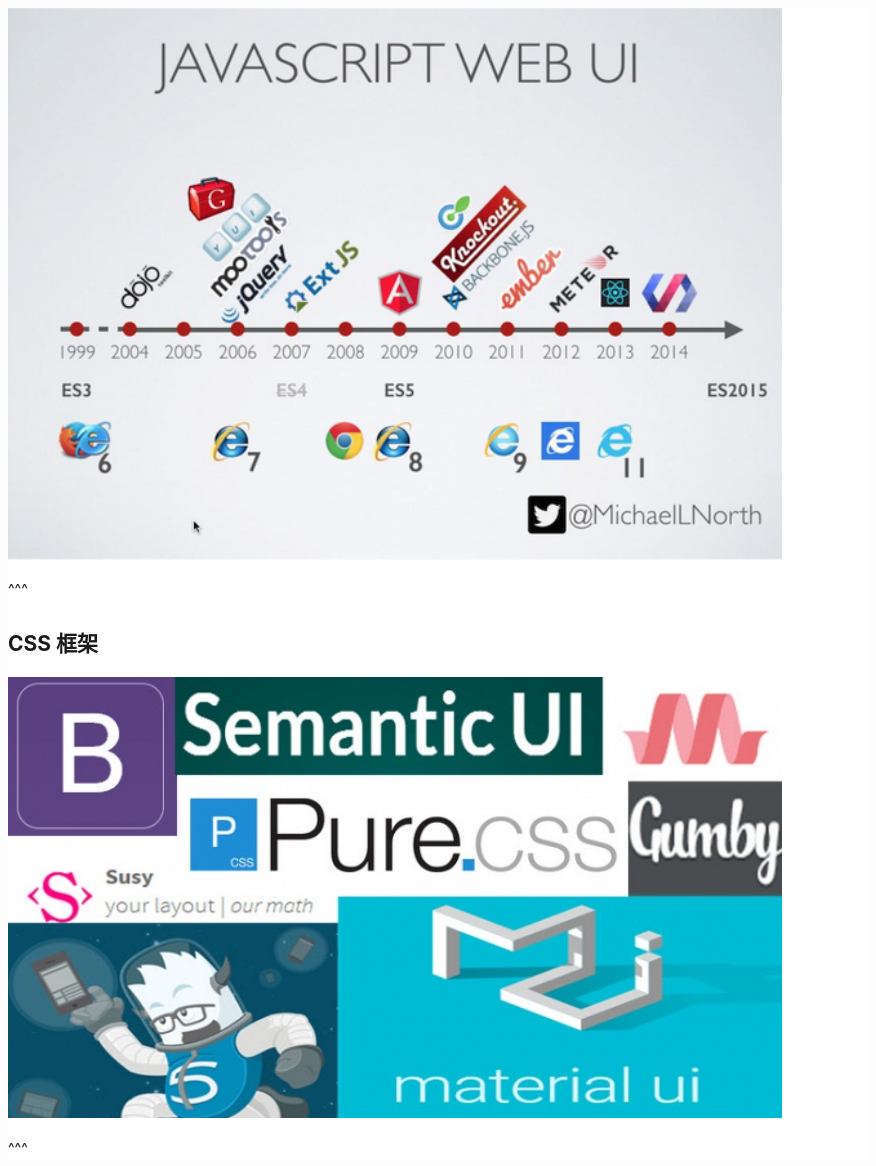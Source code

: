 <img src="assets/JS_library_timeline.png" width="90%">

^^^

## CSS 框架
<img src="assets/css_library_timeline.jpg" width="90%">

^^^
